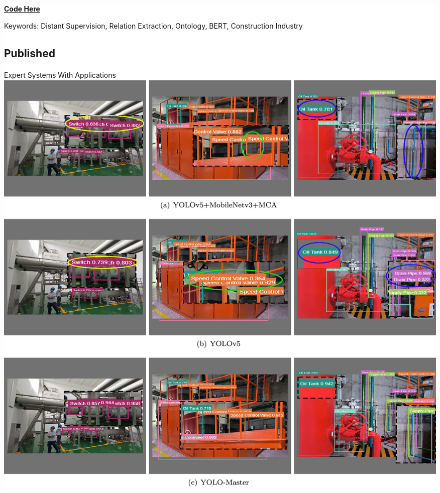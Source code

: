 [**Code Here**](https://github.com/Construction-Material/Ontology-for-Relation-Extraction-Ont4RE-) <strong><span class='show_paper_citations' data='DhtAFkwAAAAJ:ALROH1vI_8AC'></span></strong>

Keywords: Distant Supervision, Relation Extraction, Ontology, BERT, Construction Industry 
</div>
</div>

## Published

<div class='paper-box'><div class='paper-box-image'><div><div class="badge">Expert Systems With Applications</div><img src='images/ESWA.jpg' alt="sym" width="100%"></div></div>
<div class='paper-box-text' markdown="1">
